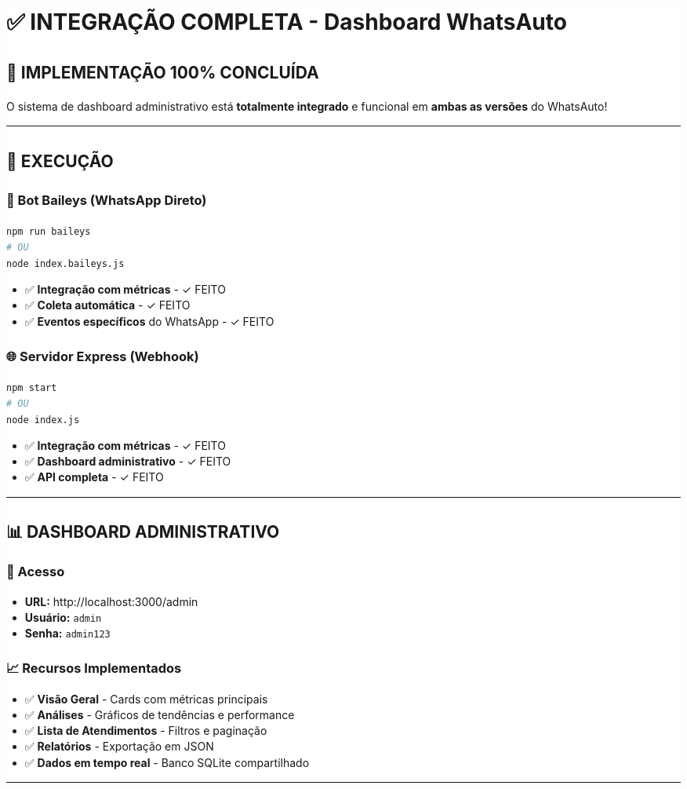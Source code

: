 # ✅ INTEGRAÇÃO COMPLETA - Dashboard WhatsAuto

## 🎉 **IMPLEMENTAÇÃO 100% CONCLUÍDA**

O sistema de dashboard administrativo está **totalmente integrado** e funcional em **ambas as versões** do WhatsAuto!

---

## 🚀 **EXECUÇÃO**

### **📱 Bot Baileys (WhatsApp Direto)**
```bash
npm run baileys
# OU
node index.baileys.js
```
- ✅ **Integração com métricas** - ✓ FEITO
- ✅ **Coleta automática** - ✓ FEITO  
- ✅ **Eventos específicos** do WhatsApp - ✓ FEITO

### **🌐 Servidor Express (Webhook)**
```bash
npm start  
# OU
node index.js
```
- ✅ **Integração com métricas** - ✓ FEITO
- ✅ **Dashboard administrativo** - ✓ FEITO
- ✅ **API completa** - ✓ FEITO

---

## 📊 **DASHBOARD ADMINISTRATIVO**

### **🔗 Acesso**
- **URL:** http://localhost:3000/admin
- **Usuário:** `admin`
- **Senha:** `admin123`

### **📈 Recursos Implementados**
- ✅ **Visão Geral** - Cards com métricas principais
- ✅ **Análises** - Gráficos de tendências e performance  
- ✅ **Lista de Atendimentos** - Filtros e paginação
- ✅ **Relatórios** - Exportação em JSON
- ✅ **Dados em tempo real** - Banco SQLite compartilhado

---
